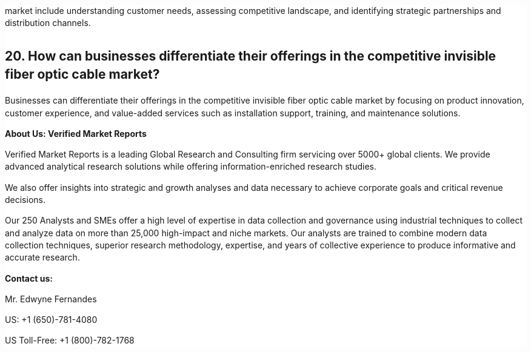 market include understanding customer needs, assessing competitive landscape, and identifying strategic partnerships and distribution channels.</p><h2>20. How can businesses differentiate their offerings in the competitive invisible fiber optic cable market?</h2><p>Businesses can differentiate their offerings in the competitive invisible fiber optic cable market by focusing on product innovation, customer experience, and value-added services such as installation support, training, and maintenance solutions.</p></body></html></h3><p id="" class=""><strong>About Us: Verified Market Reports</strong></p><p id="" class="">Verified Market Reports is a leading Global Research and Consulting firm servicing over 5000+ global clients. We provide advanced analytical research solutions while offering information-enriched research studies.</p><p id="" class="">We also offer insights into strategic and growth analyses and data necessary to achieve corporate goals and critical revenue decisions.</p><p id="" class="">Our 250 Analysts and SMEs offer a high level of expertise in data collection and governance using industrial techniques to collect and analyze data on more than 25,000 high-impact and niche markets. Our analysts are trained to combine modern data collection techniques, superior research methodology, expertise, and years of collective experience to produce informative and accurate research.</p><p id="" class=""><strong>Contact us:</strong></p><p id="" class="">Mr. Edwyne Fernandes</p><p id="" class="">US: +1 (650)-781-4080</p><p id="" class="">US Toll-Free: +1 (800)-782-1768</p>
